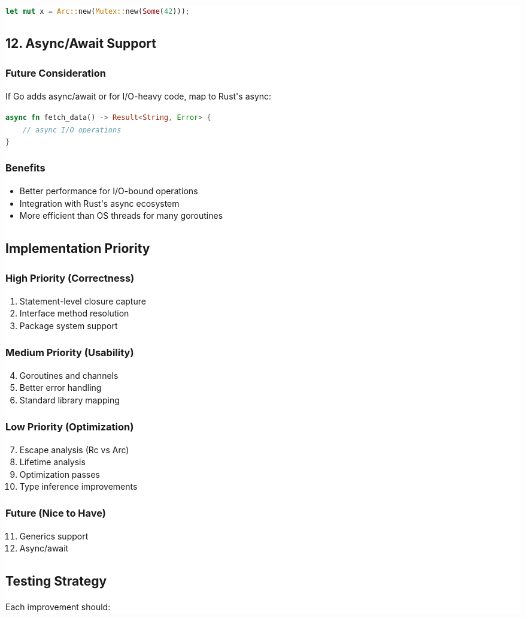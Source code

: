 ```rust
let mut x = Arc::new(Mutex::new(Some(42)));
```

## 12. Async/Await Support

### Future Consideration

If Go adds async/await or for I/O-heavy code, map to Rust's async:

```rust
async fn fetch_data() -> Result<String, Error> {
    // async I/O operations
}
```

### Benefits

- Better performance for I/O-bound operations
- Integration with Rust's async ecosystem
- More efficient than OS threads for many goroutines

## Implementation Priority

### High Priority (Correctness)

1. Statement-level closure capture
2. Interface method resolution
3. Package system support

### Medium Priority (Usability)

4. Goroutines and channels
5. Better error handling
6. Standard library mapping

### Low Priority (Optimization)

7. Escape analysis (Rc vs Arc)
8. Lifetime analysis
9. Optimization passes
10. Type inference improvements

### Future (Nice to Have)

11. Generics support
12. Async/await

## Testing Strategy

Each improvement should:
